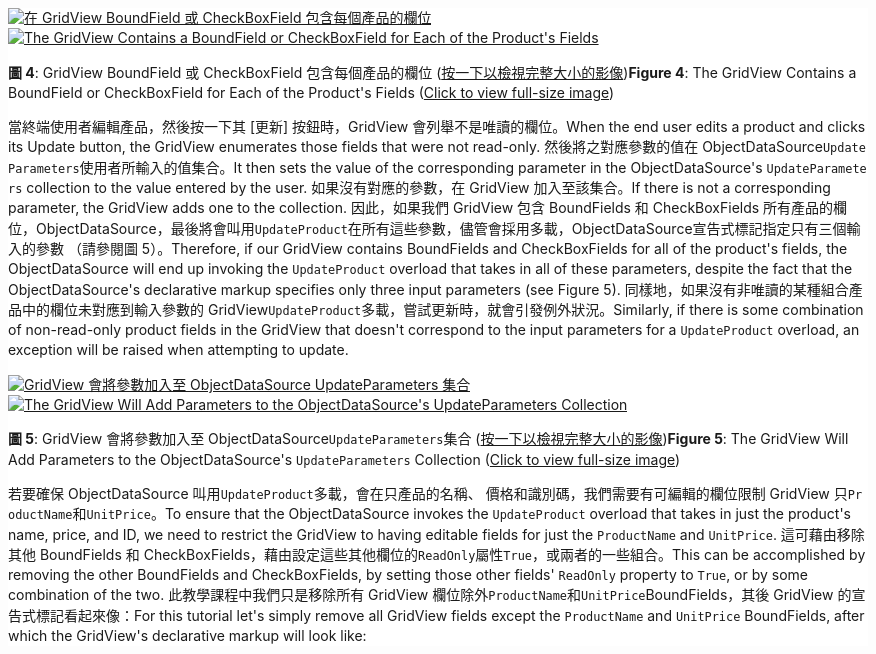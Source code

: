 
<span data-ttu-id="d779a-166">[![在 GridView BoundField 或 CheckBoxField 包含每個產品的欄位](examining-the-events-associated-with-inserting-updating-and-deleting-vb/_static/image11.png)](examining-the-events-associated-with-inserting-updating-and-deleting-vb/_static/image10.png)</span><span class="sxs-lookup"><span data-stu-id="d779a-166">[![The GridView Contains a BoundField or CheckBoxField for Each of the Product's Fields](examining-the-events-associated-with-inserting-updating-and-deleting-vb/_static/image11.png)](examining-the-events-associated-with-inserting-updating-and-deleting-vb/_static/image10.png)</span></span>

<span data-ttu-id="d779a-167">**圖 4**: GridView BoundField 或 CheckBoxField 包含每個產品的欄位 ([按一下以檢視完整大小的影像](examining-the-events-associated-with-inserting-updating-and-deleting-vb/_static/image12.png))</span><span class="sxs-lookup"><span data-stu-id="d779a-167">**Figure 4**: The GridView Contains a BoundField or CheckBoxField for Each of the Product's Fields ([Click to view full-size image](examining-the-events-associated-with-inserting-updating-and-deleting-vb/_static/image12.png))</span></span>


<span data-ttu-id="d779a-168">當終端使用者編輯產品，然後按一下其 [更新] 按鈕時，GridView 會列舉不是唯讀的欄位。</span><span class="sxs-lookup"><span data-stu-id="d779a-168">When the end user edits a product and clicks its Update button, the GridView enumerates those fields that were not read-only.</span></span> <span data-ttu-id="d779a-169">然後將之對應參數的值在 ObjectDataSource`UpdateParameters`使用者所輸入的值集合。</span><span class="sxs-lookup"><span data-stu-id="d779a-169">It then sets the value of the corresponding parameter in the ObjectDataSource's `UpdateParameters` collection to the value entered by the user.</span></span> <span data-ttu-id="d779a-170">如果沒有對應的參數，在 GridView 加入至該集合。</span><span class="sxs-lookup"><span data-stu-id="d779a-170">If there is not a corresponding parameter, the GridView adds one to the collection.</span></span> <span data-ttu-id="d779a-171">因此，如果我們 GridView 包含 BoundFields 和 CheckBoxFields 所有產品的欄位，ObjectDataSource，最後將會叫用`UpdateProduct`在所有這些參數，儘管會採用多載，ObjectDataSource宣告式標記指定只有三個輸入的參數 （請參閱圖 5）。</span><span class="sxs-lookup"><span data-stu-id="d779a-171">Therefore, if our GridView contains BoundFields and CheckBoxFields for all of the product's fields, the ObjectDataSource will end up invoking the `UpdateProduct` overload that takes in all of these parameters, despite the fact that the ObjectDataSource's declarative markup specifies only three input parameters (see Figure 5).</span></span> <span data-ttu-id="d779a-172">同樣地，如果沒有非唯讀的某種組合產品中的欄位未對應到輸入參數的 GridView`UpdateProduct`多載，嘗試更新時，就會引發例外狀況。</span><span class="sxs-lookup"><span data-stu-id="d779a-172">Similarly, if there is some combination of non-read-only product fields in the GridView that doesn't correspond to the input parameters for a `UpdateProduct` overload, an exception will be raised when attempting to update.</span></span>


<span data-ttu-id="d779a-173">[![GridView 會將參數加入至 ObjectDataSource UpdateParameters 集合](examining-the-events-associated-with-inserting-updating-and-deleting-vb/_static/image14.png)](examining-the-events-associated-with-inserting-updating-and-deleting-vb/_static/image13.png)</span><span class="sxs-lookup"><span data-stu-id="d779a-173">[![The GridView Will Add Parameters to the ObjectDataSource's UpdateParameters Collection](examining-the-events-associated-with-inserting-updating-and-deleting-vb/_static/image14.png)](examining-the-events-associated-with-inserting-updating-and-deleting-vb/_static/image13.png)</span></span>

<span data-ttu-id="d779a-174">**圖 5**: GridView 會將參數加入至 ObjectDataSource`UpdateParameters`集合 ([按一下以檢視完整大小的影像](examining-the-events-associated-with-inserting-updating-and-deleting-vb/_static/image15.png))</span><span class="sxs-lookup"><span data-stu-id="d779a-174">**Figure 5**: The GridView Will Add Parameters to the ObjectDataSource's `UpdateParameters` Collection ([Click to view full-size image](examining-the-events-associated-with-inserting-updating-and-deleting-vb/_static/image15.png))</span></span>


<span data-ttu-id="d779a-175">若要確保 ObjectDataSource 叫用`UpdateProduct`多載，會在只產品的名稱、 價格和識別碼，我們需要有可編輯的欄位限制 GridView 只`ProductName`和`UnitPrice`。</span><span class="sxs-lookup"><span data-stu-id="d779a-175">To ensure that the ObjectDataSource invokes the `UpdateProduct` overload that takes in just the product's name, price, and ID, we need to restrict the GridView to having editable fields for just the `ProductName` and `UnitPrice`.</span></span> <span data-ttu-id="d779a-176">這可藉由移除其他 BoundFields 和 CheckBoxFields，藉由設定這些其他欄位的`ReadOnly`屬性`True`，或兩者的一些組合。</span><span class="sxs-lookup"><span data-stu-id="d779a-176">This can be accomplished by removing the other BoundFields and CheckBoxFields, by setting those other fields' `ReadOnly` property to `True`, or by some combination of the two.</span></span> <span data-ttu-id="d779a-177">此教學課程中我們只是移除所有 GridView 欄位除外`ProductName`和`UnitPrice`BoundFields，其後 GridView 的宣告式標記看起來像：</span><span class="sxs-lookup"><span data-stu-id="d779a-177">For this tutorial let's simply remove all GridView fields except the `ProductName` and `UnitPrice` BoundFields, after which the GridView's declarative markup will look like:</span></span>
